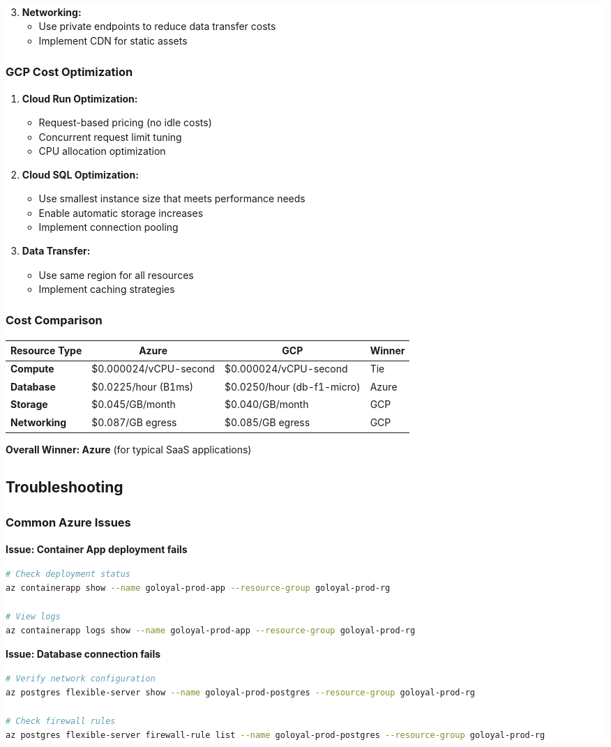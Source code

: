 3. **Networking:**
   - Use private endpoints to reduce data transfer costs
   - Implement CDN for static assets

### GCP Cost Optimization

1. **Cloud Run Optimization:**
   - Request-based pricing (no idle costs)
   - Concurrent request limit tuning
   - CPU allocation optimization

2. **Cloud SQL Optimization:**
   - Use smallest instance size that meets performance needs
   - Enable automatic storage increases
   - Implement connection pooling

3. **Data Transfer:**
   - Use same region for all resources
   - Implement caching strategies

### Cost Comparison

| Resource Type | Azure | GCP | Winner |
|---------------|-------|-----|---------|
| **Compute** | $0.000024/vCPU-second | $0.000024/vCPU-second | Tie |
| **Database** | $0.0225/hour (B1ms) | $0.0250/hour (db-f1-micro) | Azure |
| **Storage** | $0.045/GB/month | $0.040/GB/month | GCP |
| **Networking** | $0.087/GB egress | $0.085/GB egress | GCP |

**Overall Winner: Azure** (for typical SaaS applications)

## Troubleshooting

### Common Azure Issues

**Issue: Container App deployment fails**
```bash
# Check deployment status
az containerapp show --name goloyal-prod-app --resource-group goloyal-prod-rg

# View logs
az containerapp logs show --name goloyal-prod-app --resource-group goloyal-prod-rg
```

**Issue: Database connection fails**
```bash
# Verify network configuration
az postgres flexible-server show --name goloyal-prod-postgres --resource-group goloyal-prod-rg

# Check firewall rules
az postgres flexible-server firewall-rule list --name goloyal-prod-postgres --resource-group goloyal-prod-rg
```
